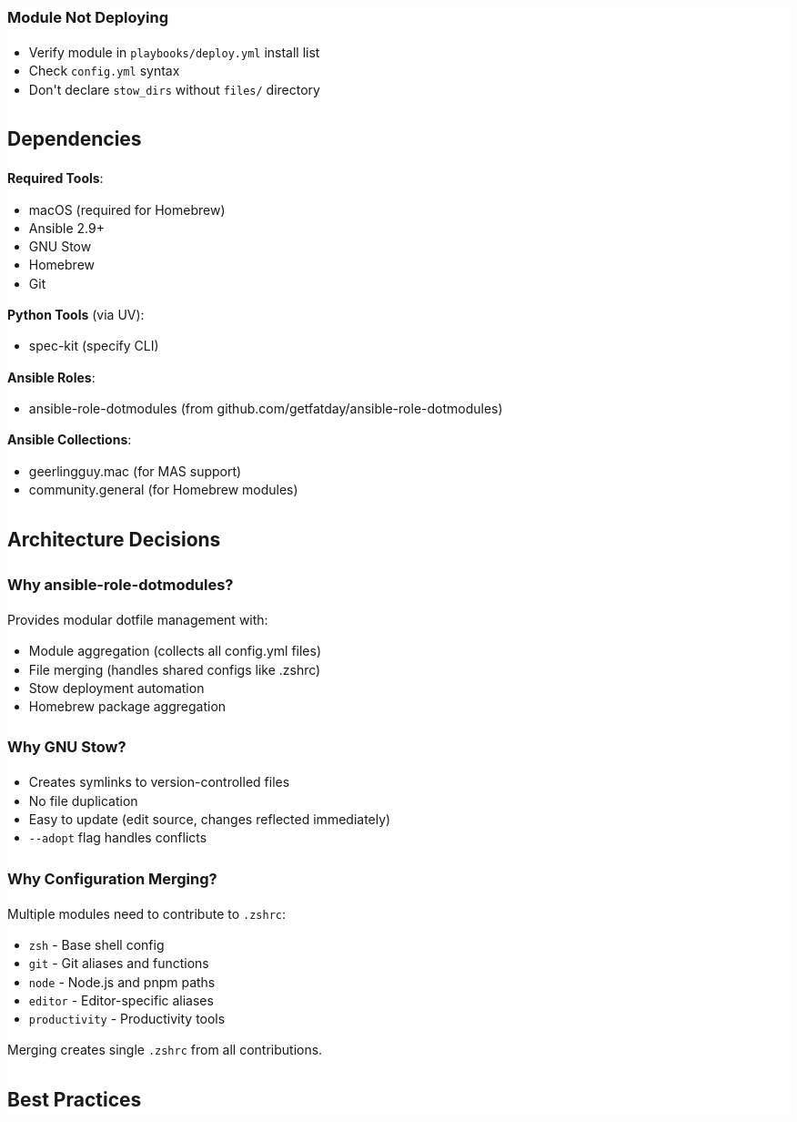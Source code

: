 ### Module Not Deploying
- Verify module in `playbooks/deploy.yml` install list
- Check `config.yml` syntax
- Don't declare `stow_dirs` without `files/` directory

## Dependencies

**Required Tools**:
- macOS (required for Homebrew)
- Ansible 2.9+
- GNU Stow
- Homebrew
- Git

**Python Tools** (via UV):
- spec-kit (specify CLI)

**Ansible Roles**:
- ansible-role-dotmodules (from github.com/getfatday/ansible-role-dotmodules)

**Ansible Collections**:
- geerlingguy.mac (for MAS support)
- community.general (for Homebrew modules)

## Architecture Decisions

### Why ansible-role-dotmodules?
Provides modular dotfile management with:
- Module aggregation (collects all config.yml files)
- File merging (handles shared configs like .zshrc)
- Stow deployment automation
- Homebrew package aggregation

### Why GNU Stow?
- Creates symlinks to version-controlled files
- No file duplication
- Easy to update (edit source, changes reflected immediately)
- `--adopt` flag handles conflicts

### Why Configuration Merging?
Multiple modules need to contribute to `.zshrc`:
- `zsh` - Base shell config
- `git` - Git aliases and functions
- `node` - Node.js and pnpm paths
- `editor` - Editor-specific aliases
- `productivity` - Productivity tools

Merging creates single `.zshrc` from all contributions.

## Best Practices
